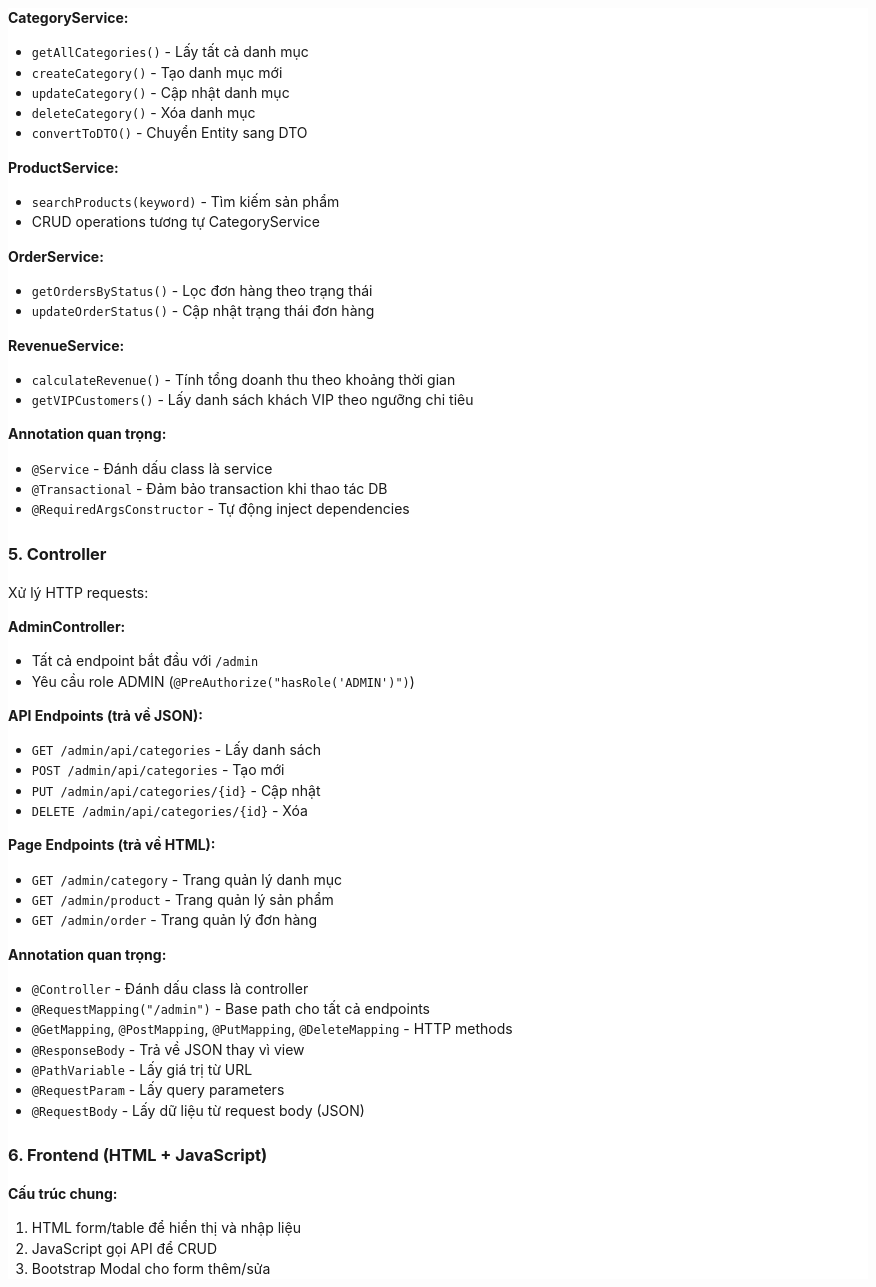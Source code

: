 **CategoryService:**
- `getAllCategories()` - Lấy tất cả danh mục
- `createCategory()` - Tạo danh mục mới
- `updateCategory()` - Cập nhật danh mục
- `deleteCategory()` - Xóa danh mục
- `convertToDTO()` - Chuyển Entity sang DTO

**ProductService:**
- `searchProducts(keyword)` - Tìm kiếm sản phẩm
- CRUD operations tương tự CategoryService

**OrderService:**
- `getOrdersByStatus()` - Lọc đơn hàng theo trạng thái
- `updateOrderStatus()` - Cập nhật trạng thái đơn hàng

**RevenueService:**
- `calculateRevenue()` - Tính tổng doanh thu theo khoảng thời gian
- `getVIPCustomers()` - Lấy danh sách khách VIP theo ngưỡng chi tiêu

**Annotation quan trọng:**
- `@Service` - Đánh dấu class là service
- `@Transactional` - Đảm bảo transaction khi thao tác DB
- `@RequiredArgsConstructor` - Tự động inject dependencies

### 5. Controller
Xử lý HTTP requests:

**AdminController:**
- Tất cả endpoint bắt đầu với `/admin`
- Yêu cầu role ADMIN (`@PreAuthorize("hasRole('ADMIN')")`)

**API Endpoints (trả về JSON):**
- `GET /admin/api/categories` - Lấy danh sách
- `POST /admin/api/categories` - Tạo mới
- `PUT /admin/api/categories/{id}` - Cập nhật
- `DELETE /admin/api/categories/{id}` - Xóa

**Page Endpoints (trả về HTML):**
- `GET /admin/category` - Trang quản lý danh mục
- `GET /admin/product` - Trang quản lý sản phẩm
- `GET /admin/order` - Trang quản lý đơn hàng

**Annotation quan trọng:**
- `@Controller` - Đánh dấu class là controller
- `@RequestMapping("/admin")` - Base path cho tất cả endpoints
- `@GetMapping`, `@PostMapping`, `@PutMapping`, `@DeleteMapping` - HTTP methods
- `@ResponseBody` - Trả về JSON thay vì view
- `@PathVariable` - Lấy giá trị từ URL
- `@RequestParam` - Lấy query parameters
- `@RequestBody` - Lấy dữ liệu từ request body (JSON)

### 6. Frontend (HTML + JavaScript)

**Cấu trúc chung:**
1. HTML form/table để hiển thị và nhập liệu
2. JavaScript gọi API để CRUD
3. Bootstrap Modal cho form thêm/sửa

